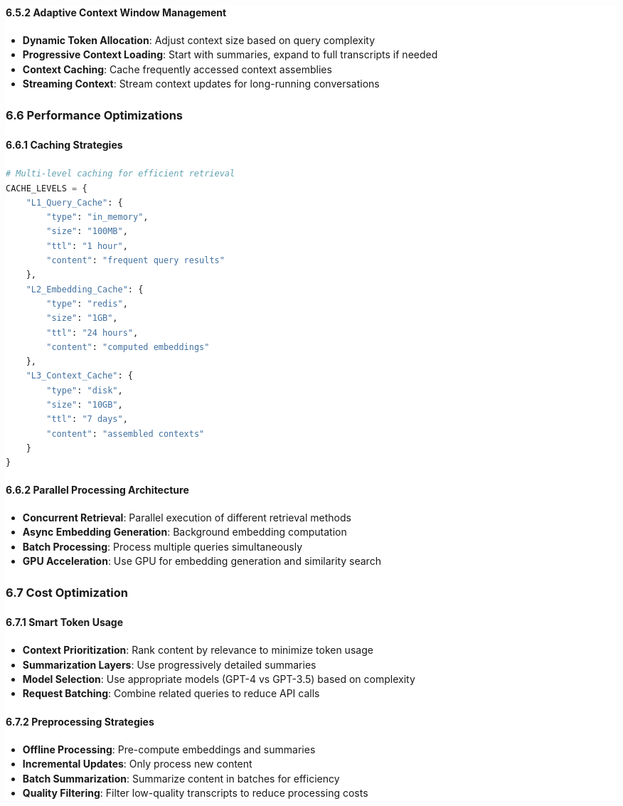 #### 6.5.2 Adaptive Context Window Management
- **Dynamic Token Allocation**: Adjust context size based on query complexity
- **Progressive Context Loading**: Start with summaries, expand to full transcripts if needed
- **Context Caching**: Cache frequently accessed context assemblies
- **Streaming Context**: Stream context updates for long-running conversations

### 6.6 Performance Optimizations

#### 6.6.1 Caching Strategies
```python
# Multi-level caching for efficient retrieval
CACHE_LEVELS = {
    "L1_Query_Cache": {
        "type": "in_memory",
        "size": "100MB",
        "ttl": "1 hour",
        "content": "frequent query results"
    },
    "L2_Embedding_Cache": {
        "type": "redis", 
        "size": "1GB",
        "ttl": "24 hours",
        "content": "computed embeddings"
    },
    "L3_Context_Cache": {
        "type": "disk",
        "size": "10GB", 
        "ttl": "7 days",
        "content": "assembled contexts"
    }
}
```

#### 6.6.2 Parallel Processing Architecture
- **Concurrent Retrieval**: Parallel execution of different retrieval methods
- **Async Embedding Generation**: Background embedding computation
- **Batch Processing**: Process multiple queries simultaneously
- **GPU Acceleration**: Use GPU for embedding generation and similarity search

### 6.7 Cost Optimization

#### 6.7.1 Smart Token Usage
- **Context Prioritization**: Rank content by relevance to minimize token usage
- **Summarization Layers**: Use progressively detailed summaries
- **Model Selection**: Use appropriate models (GPT-4 vs GPT-3.5) based on complexity
- **Request Batching**: Combine related queries to reduce API calls

#### 6.7.2 Preprocessing Strategies
- **Offline Processing**: Pre-compute embeddings and summaries
- **Incremental Updates**: Only process new content
- **Batch Summarization**: Summarize content in batches for efficiency
- **Quality Filtering**: Filter low-quality transcripts to reduce processing costs
